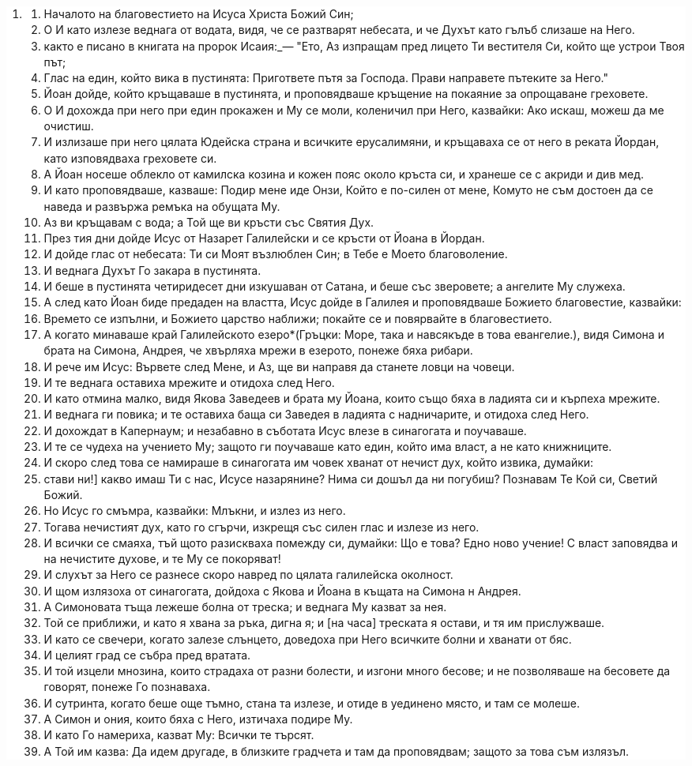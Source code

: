 <ol>
  <li>
    <ol>
      <li>Началото на благовестието на Исуса Христа Божий Син;</li>
      <li>О И като излезе веднага от водата, видя, че се разтварят небесата, и че Духът като гълъб слизаше на Него.</li>
      <li>както е писано в книгата на пророк Исаия:_— "Ето, Аз изпращам пред лицето Ти вестителя Си, който ще устрои Твоя път;</li>
      <li>Глас на един, който вика в пустинята: Пригответе пътя за Господа. Прави направете пътеките за Него."</li>
      <li>Йоан дойде, който кръщаваше в пустинята, и проповядваше кръщение на покаяние за опрощаване греховете.</li>
      <li>О И дохожда при него при един прокажен и Му се моли, коленичил при Него, казвайки: Ако искаш, можеш да ме очистиш.</li>
      <li>И излизаше при него цялата Юдейска страна и всичките ерусалимяни, и кръщаваха се от него в реката Йордан, като изповядваха греховете си.</li>
      <li>А Йоан носеше облекло от камилска козина и кожен пояс около кръста си, и хранеше се с акриди и див мед.</li>
      <li>И като проповядваше, казваше: Подир мене иде Онзи, Който е по-силен от мене, Комуто не съм достоен да се наведа и развържа ремъка на обущата Му.</li>
      <li>Аз ви кръщавам с вода; а Той ще ви кръсти със Святия Дух.</li>
      <li>През тия дни дойде Исус от Назарет Галилейски и се кръсти от Йоана в Йордан.</li>
      <li>И дойде глас от небесата: Ти си Моят възлюблен Син; в Тебе е Моето благоволение.</li>
      <li>И веднага Духът Го закара в пустинята.</li>
      <li>И беше в пустинята четиридесет дни изкушаван от Сатана, и беше със зверовете; а ангелите Му служеха.</li>
      <li>А след като Йоан биде предаден на властта, Исус дойде в Галилея и проповядваше Божието благовестие, казвайки:</li>
      <li>Времето се изпълни, и Божието царство наближи; покайте се и повярвайте в благовестието.</li>
      <li>А когато минаваше край Галилейското езеро*(Гръцки: Море, така и навсякъде в това евангелие.), видя Симона и брата на Симона, Андрея, че хвърляха мрежи в езерото, понеже бяха рибари.</li>
      <li>И рече им Исус: Вървете след Мене, и Аз, ще ви направя да станете ловци на човеци.</li>
      <li>И те веднага оставиха мрежите и отидоха след Него.</li>
      <li>И като отмина малко, видя Якова Заведеев и брата му Йоана, които също бяха в ладията си и кърпеха мрежите.</li>
      <li>И веднага ги повика; и те оставиха баща си Заведея в ладията с надничарите, и отидоха след Него.</li>
      <li>И дохождат в Капернаум; и незабавно в съботата Исус влезе в синагогата и поучаваше.</li>
      <li>И те се чудеха на учението Му; защото ги поучаваше като един, който има власт, а не като книжниците.</li>
      <li>И скоро след това се намираше в синагогата им човек хванат от нечист дух, който извика, думайки:</li>
      <li>стави ни!] какво имаш Ти с нас, Исусе назарянине? Нима си дошъл да ни погубиш? Познавам Те Кой си, Светий Божий.</li>
      <li>Но Исус го смъмра, казвайки: Млъкни, и излез из него.</li>
      <li>Тогава нечистият дух, като го сгърчи, изкрещя със силен глас и излезе из него.</li>
      <li>И всички се смаяха, тъй щото разискваха помежду си, думайки: Що е това? Едно ново учение! С власт заповядва и на нечистите духове, и те Му се покоряват!</li>
      <li>И слухът за Него се разнесе скоро навред по цялата галилейска околност.</li>
      <li>И щом излязоха от синагогата, дойдоха с Якова и Йоана в къщата на Симона н Андрея.</li>
      <li>А Симоновата тъща лежеше болна от треска; и веднага Му казват за нея.</li>
      <li>Той се приближи, и като я хвана за ръка, дигна я; и [на часа] треската я остави, и тя им прислужваше.</li>
      <li>И като се свечери, когато залезе слънцето, доведоха при Него всичките болни и хванати от бяс.</li>
      <li>И целият град се събра пред вратата.</li>
      <li>И той изцели мнозина, които страдаха от разни болести, и изгони много бесове; и не позволяваше на бесовете да говорят, понеже Го познаваха.</li>
      <li>И сутринта, когато беше още тъмно, стана та излезе, и отиде в уединено място, и там се молеше.</li>
      <li>А Симон и ония, които бяха с Него, изтичаха подире Му.</li>
      <li>И като Го намериха, казват Му: Всички те търсят.</li>
      <li>А Той им казва: Да идем другаде, в близките градчета и там да проповядвам; защото за това съм излязъл.</li>